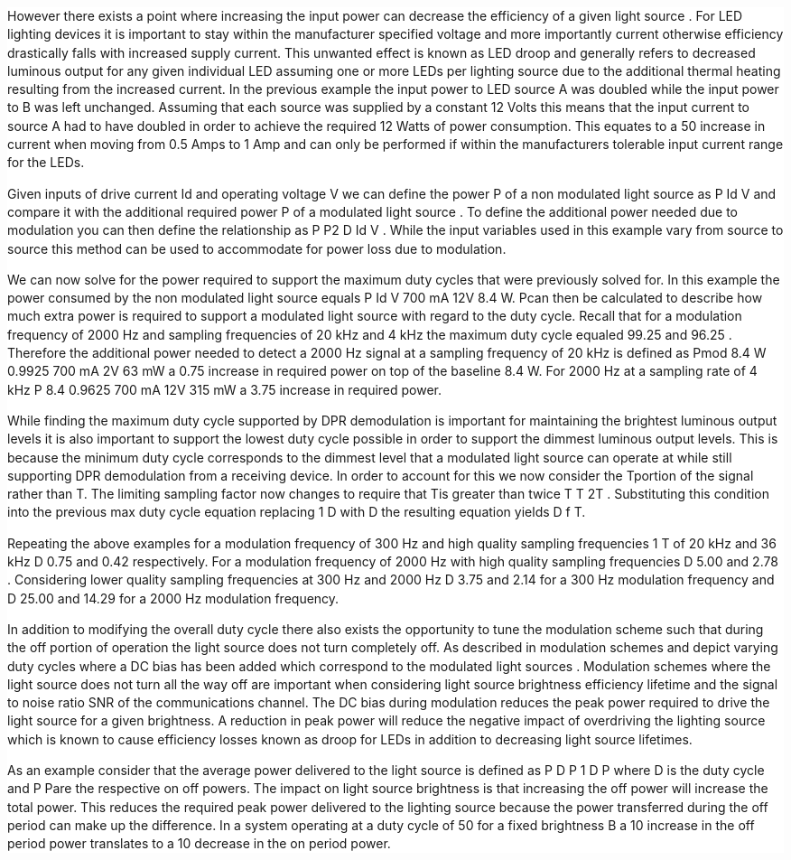 However there exists a point where increasing the input power can decrease the efficiency of a given light source . For LED lighting devices it is important to stay within the manufacturer specified voltage and more importantly current otherwise efficiency drastically falls with increased supply current. This unwanted effect is known as LED droop and generally refers to decreased luminous output for any given individual LED assuming one or more LEDs per lighting source due to the additional thermal heating resulting from the increased current. In the previous example the input power to LED source A was doubled while the input power to B was left unchanged. Assuming that each source was supplied by a constant 12 Volts this means that the input current to source A had to have doubled in order to achieve the required 12 Watts of power consumption. This equates to a 50 increase in current when moving from 0.5 Amps to 1 Amp and can only be performed if within the manufacturers tolerable input current range for the LEDs.

Given inputs of drive current Id and operating voltage V we can define the power P of a non modulated light source as P Id V and compare it with the additional required power P of a modulated light source . To define the additional power needed due to modulation you can then define the relationship as P P2 D Id V . While the input variables used in this example vary from source to source this method can be used to accommodate for power loss due to modulation.

We can now solve for the power required to support the maximum duty cycles that were previously solved for. In this example the power consumed by the non modulated light source equals P Id V 700 mA 12V 8.4 W. Pcan then be calculated to describe how much extra power is required to support a modulated light source with regard to the duty cycle. Recall that for a modulation frequency of 2000 Hz and sampling frequencies of 20 kHz and 4 kHz the maximum duty cycle equaled 99.25 and 96.25 . Therefore the additional power needed to detect a 2000 Hz signal at a sampling frequency of 20 kHz is defined as Pmod 8.4 W 0.9925 700 mA 2V 63 mW a 0.75 increase in required power on top of the baseline 8.4 W. For 2000 Hz at a sampling rate of 4 kHz P 8.4 0.9625 700 mA 12V 315 mW a 3.75 increase in required power.

While finding the maximum duty cycle supported by DPR demodulation is important for maintaining the brightest luminous output levels it is also important to support the lowest duty cycle possible in order to support the dimmest luminous output levels. This is because the minimum duty cycle corresponds to the dimmest level that a modulated light source can operate at while still supporting DPR demodulation from a receiving device. In order to account for this we now consider the Tportion of the signal rather than T. The limiting sampling factor now changes to require that Tis greater than twice T T 2T . Substituting this condition into the previous max duty cycle equation replacing 1 D with D the resulting equation yields D f T.

Repeating the above examples for a modulation frequency of 300 Hz and high quality sampling frequencies 1 T of 20 kHz and 36 kHz D 0.75 and 0.42 respectively. For a modulation frequency of 2000 Hz with high quality sampling frequencies D 5.00 and 2.78 . Considering lower quality sampling frequencies at 300 Hz and 2000 Hz D 3.75 and 2.14 for a 300 Hz modulation frequency and D 25.00 and 14.29 for a 2000 Hz modulation frequency.

In addition to modifying the overall duty cycle there also exists the opportunity to tune the modulation scheme such that during the off portion of operation the light source does not turn completely off. As described in modulation schemes and depict varying duty cycles where a DC bias has been added which correspond to the modulated light sources . Modulation schemes where the light source does not turn all the way off are important when considering light source brightness efficiency lifetime and the signal to noise ratio SNR of the communications channel. The DC bias during modulation reduces the peak power required to drive the light source for a given brightness. A reduction in peak power will reduce the negative impact of overdriving the lighting source which is known to cause efficiency losses known as droop for LEDs in addition to decreasing light source lifetimes.

As an example consider that the average power delivered to the light source is defined as P D P 1 D P where D is the duty cycle and P Pare the respective on off powers. The impact on light source brightness is that increasing the off power will increase the total power. This reduces the required peak power delivered to the lighting source because the power transferred during the off period can make up the difference. In a system operating at a duty cycle of 50 for a fixed brightness B a 10 increase in the off period power translates to a 10 decrease in the on period power.
